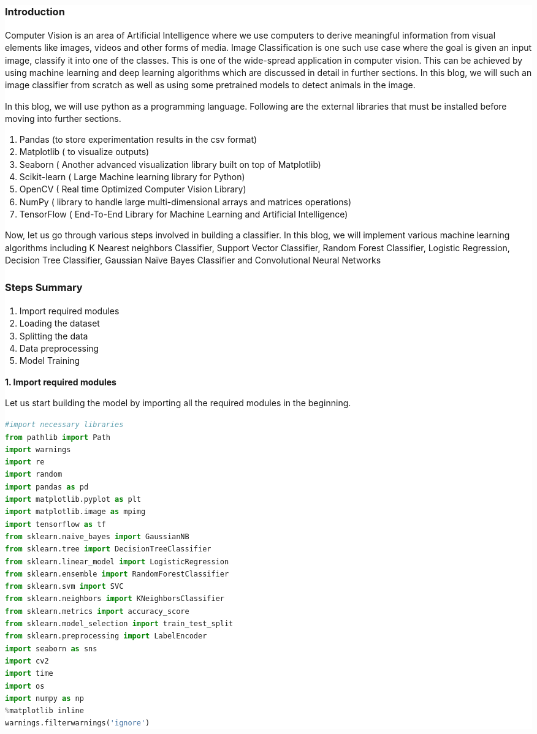 ### Introduction

Computer Vision is an area of Artificial Intelligence where we use computers to derive meaningful information from visual elements like images, videos and other forms of media. Image Classification is one such use case where the goal is given an input image, classify it into one of the classes. This is one of the wide-spread application in computer vision. This can be achieved by using machine learning and deep learning algorithms which are discussed in detail in further sections. In this blog, we will such an image classifier from scratch as well as using some pretrained models to detect animals in the image.

In this blog, we will use python as a programming language. Following are the external libraries that must be installed before moving into further sections.

1. Pandas (to store experimentation results in the csv format)
2. Matplotlib ( to visualize outputs)
3. Seaborn ( Another advanced visualization library built on top of Matplotlib)
4. Scikit-learn ( Large Machine learning library for Python)
5. OpenCV ( Real time Optimized Computer Vision Library)
6. NumPy ( library to handle large multi-dimensional arrays and matrices operations)
7. TensorFlow ( End-To-End Library for Machine Learning and Artificial Intelligence)

Now, let us go through various steps involved in building a classifier. In this blog, we will implement various machine learning algorithms including K Nearest neighbors Classifier, Support Vector Classifier, Random Forest Classifier, Logistic Regression, Decision Tree Classifier, Gaussian Naïve Bayes Classifier and Convolutional Neural Networks

### Steps Summary

1. Import required modules
2. Loading the dataset
3. Splitting the data
4. Data preprocessing
5. Model Training

**************************************************1. Import required modules**************************************************

Let us start building the model by importing all the required modules in the beginning. 

```python
#import necessary libraries
from pathlib import Path
import warnings
import re
import random
import pandas as pd
import matplotlib.pyplot as plt
import matplotlib.image as mpimg
import tensorflow as tf
from sklearn.naive_bayes import GaussianNB
from sklearn.tree import DecisionTreeClassifier
from sklearn.linear_model import LogisticRegression
from sklearn.ensemble import RandomForestClassifier
from sklearn.svm import SVC
from sklearn.neighbors import KNeighborsClassifier
from sklearn.metrics import accuracy_score
from sklearn.model_selection import train_test_split
from sklearn.preprocessing import LabelEncoder
import seaborn as sns
import cv2
import time
import os
import numpy as np
%matplotlib inline
warnings.filterwarnings('ignore')
```
